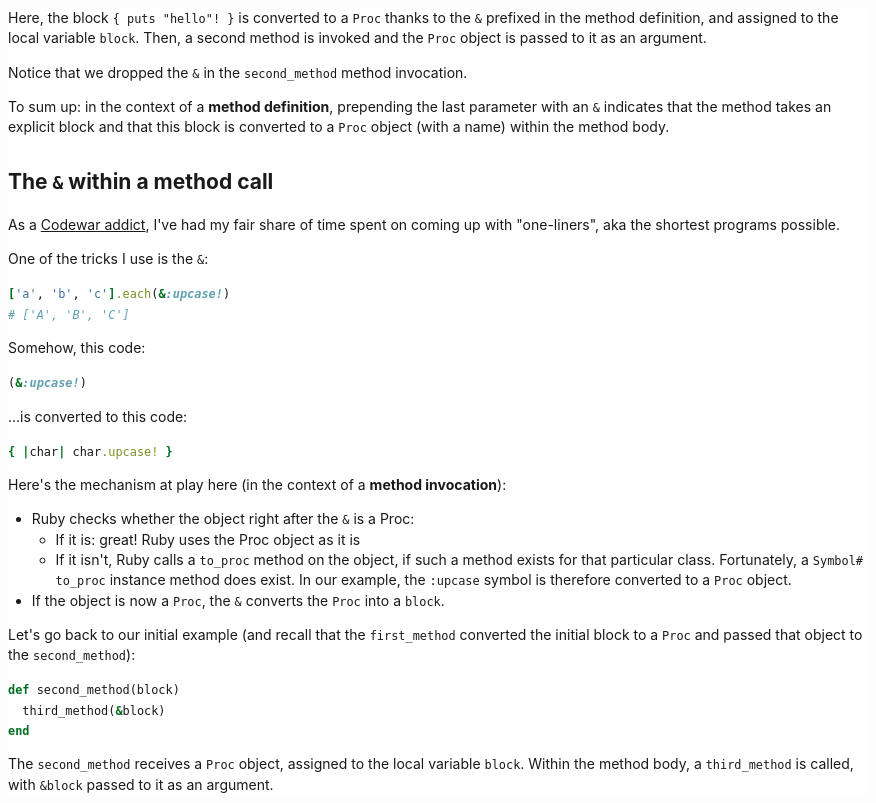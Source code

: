 Here, the block `{ puts "hello"! }` is converted to a `Proc` thanks to the `&`
prefixed in the method definition, and assigned to the local variable `block`.
Then, a second method is invoked and the `Proc` object is passed to it as 
an argument.

Notice that we dropped the `&` in the `second_method` method invocation.

To sum up: in the context of a **method definition**, prepending the last 
parameter with an `&` indicates that the method takes an explicit block and that 
this block is converted to a `Proc` object (with a name) within the method body.

## The `&` within a method call

As a [Codewar addict](/codewars-kata-launch-school-109-oral-assessment),
I've had my fair share of time spent on coming up with "one-liners", aka
the shortest programs possible.

One of the tricks I use is the `&`:
```ruby
['a', 'b', 'c'].each(&:upcase!)
# ['A', 'B', 'C']
```

Somehow, this code:

```ruby
(&:upcase!)
```

...is converted to this code:
```ruby
{ |char| char.upcase! }
```

Here's the mechanism at play here (in the context of a **method invocation**):
* Ruby checks whether the object right after the `&` is a Proc:
  * If it is: great! Ruby uses the Proc object as it is
  * If it isn't, Ruby calls a `to_proc` method on the object, if such a method
  exists for that particular class. Fortunately, a `Symbol#to_proc` instance 
  method does exist. In our example, the `:upcase` symbol is therefore 
  converted to a `Proc` object.
* If the object is now a `Proc`, the `&` converts the `Proc` into a `block`. 

Let's go back to our initial example (and recall that the `first_method` 
converted the initial block to a `Proc` and passed that object to the 
`second_method`):

```ruby
def second_method(block)
  third_method(&block)
end
```

The `second_method` receives a `Proc` object, assigned to the local variable
`block`. Within the method body, a `third_method` is called, with `&block`
passed to it as an argument.
